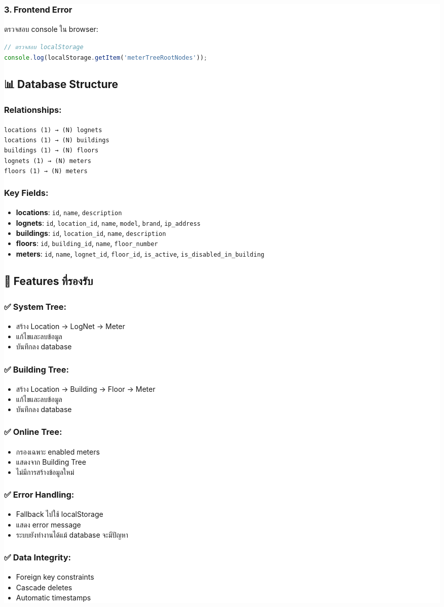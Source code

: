### **3. Frontend Error**

ตรวจสอบ console ใน browser:
```javascript
// ตรวจสอบ localStorage
console.log(localStorage.getItem('meterTreeRootNodes'));
```

## 📊 **Database Structure**

### **Relationships:**
```
locations (1) → (N) lognets
locations (1) → (N) buildings
buildings (1) → (N) floors
lognets (1) → (N) meters
floors (1) → (N) meters
```

### **Key Fields:**
- **locations**: `id`, `name`, `description`
- **lognets**: `id`, `location_id`, `name`, `model`, `brand`, `ip_address`
- **buildings**: `id`, `location_id`, `name`, `description`
- **floors**: `id`, `building_id`, `name`, `floor_number`
- **meters**: `id`, `name`, `lognet_id`, `floor_id`, `is_active`, `is_disabled_in_building`

## 🎯 **Features ที่รองรับ**

### **✅ System Tree:**
- สร้าง Location → LogNet → Meter
- แก้ไขและลบข้อมูล
- บันทึกลง database

### **✅ Building Tree:**
- สร้าง Location → Building → Floor → Meter
- แก้ไขและลบข้อมูล
- บันทึกลง database

### **✅ Online Tree:**
- กรองเฉพาะ enabled meters
- แสดงจาก Building Tree
- ไม่มีการสร้างข้อมูลใหม่

### **✅ Error Handling:**
- Fallback ไปใช้ localStorage
- แสดง error message
- ระบบยังทำงานได้แม้ database จะมีปัญหา

### **✅ Data Integrity:**
- Foreign key constraints
- Cascade deletes
- Automatic timestamps
